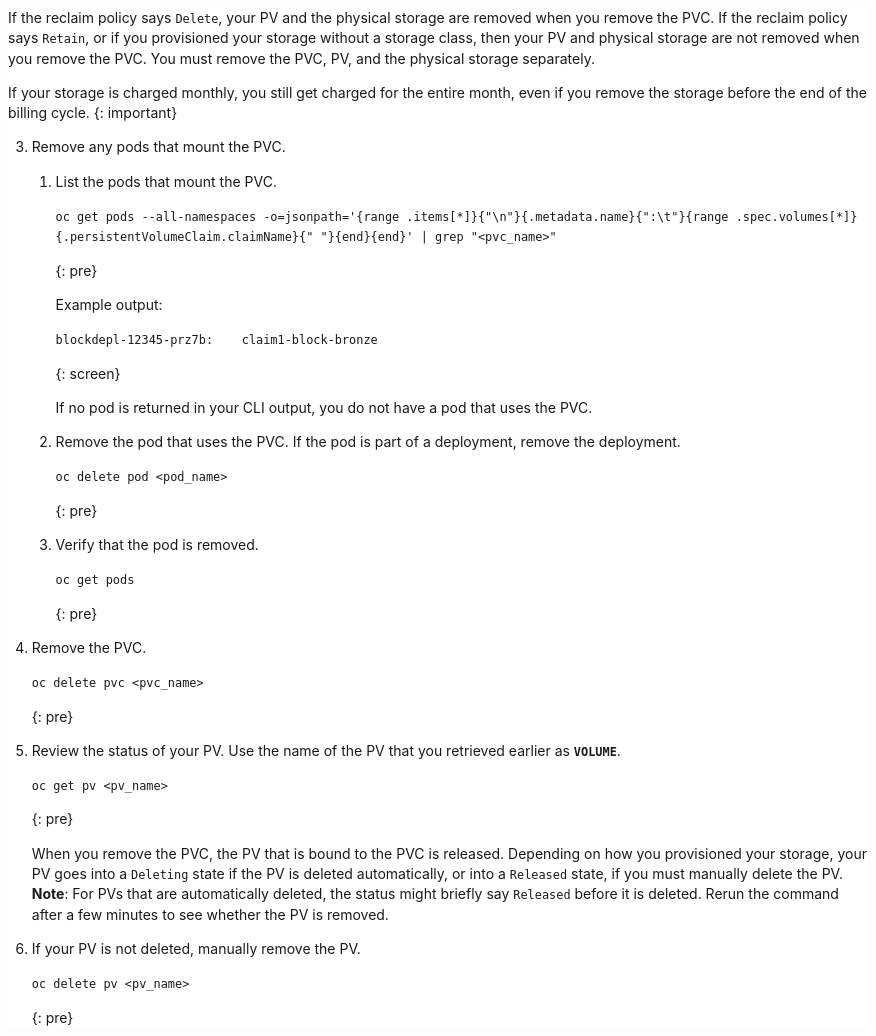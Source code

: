    If the reclaim policy says `Delete`, your PV and the physical storage are removed when you remove the PVC. If the reclaim policy says `Retain`, or if you provisioned your storage without a storage class, then your PV and physical storage are not removed when you remove the PVC. You must remove the PVC, PV, and the physical storage separately.

   If your storage is charged monthly, you still get charged for the entire month, even if you remove the storage before the end of the billing cycle.
   {: important}

3. Remove any pods that mount the PVC.
   1. List the pods that mount the PVC.
      ```
      oc get pods --all-namespaces -o=jsonpath='{range .items[*]}{"\n"}{.metadata.name}{":\t"}{range .spec.volumes[*]}{.persistentVolumeClaim.claimName}{" "}{end}{end}' | grep "<pvc_name>"
      ```
      {: pre}

      Example output:
      ```
      blockdepl-12345-prz7b:	claim1-block-bronze  
      ```
      {: screen}

      If no pod is returned in your CLI output, you do not have a pod that uses the PVC.

   2. Remove the pod that uses the PVC. If the pod is part of a deployment, remove the deployment.
      ```
      oc delete pod <pod_name>
      ```
      {: pre}

   3. Verify that the pod is removed.
      ```
      oc get pods
      ```
      {: pre}

4. Remove the PVC.
   ```
   oc delete pvc <pvc_name>
   ```
   {: pre}

5. Review the status of your PV. Use the name of the PV that you retrieved earlier as **`VOLUME`**.
   ```
   oc get pv <pv_name>
   ```
   {: pre}

   When you remove the PVC, the PV that is bound to the PVC is released. Depending on how you provisioned your storage, your PV goes into a `Deleting` state if the PV is deleted automatically, or into a `Released` state, if you must manually delete the PV. **Note**: For PVs that are automatically deleted, the status might briefly say `Released` before it is deleted. Rerun the command after a few minutes to see whether the PV is removed.

6. If your PV is not deleted, manually remove the PV.
   ```
   oc delete pv <pv_name>
   ```
   {: pre}
